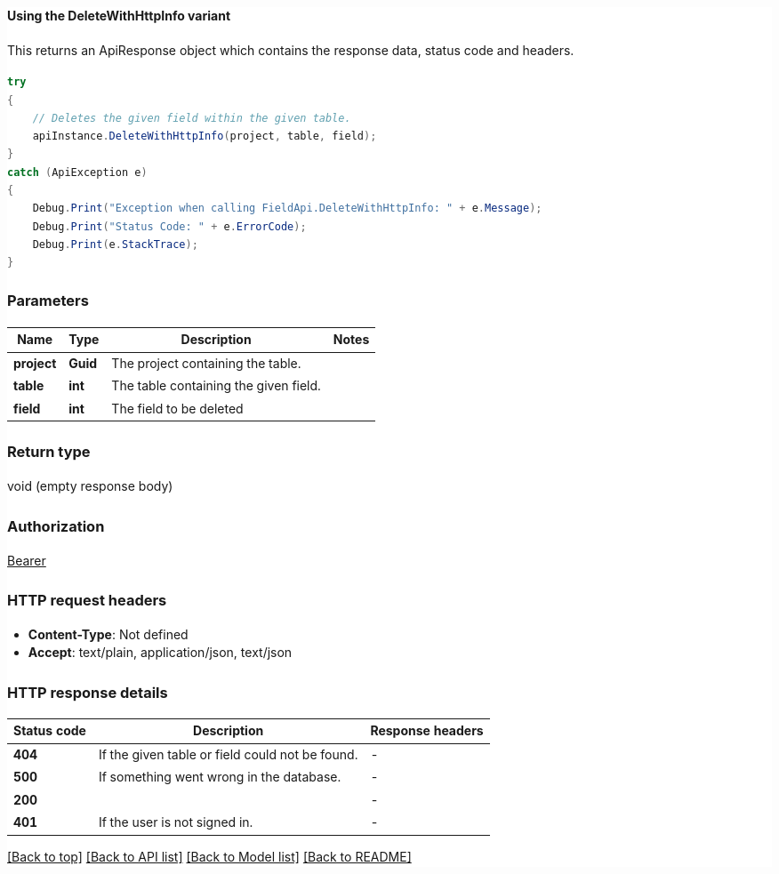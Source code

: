 #### Using the DeleteWithHttpInfo variant
This returns an ApiResponse object which contains the response data, status code and headers.

```csharp
try
{
    // Deletes the given field within the given table.
    apiInstance.DeleteWithHttpInfo(project, table, field);
}
catch (ApiException e)
{
    Debug.Print("Exception when calling FieldApi.DeleteWithHttpInfo: " + e.Message);
    Debug.Print("Status Code: " + e.ErrorCode);
    Debug.Print(e.StackTrace);
}
```

### Parameters

| Name | Type | Description | Notes |
|------|------|-------------|-------|
| **project** | **Guid** | The project containing the table. |  |
| **table** | **int** | The table containing the given field. |  |
| **field** | **int** | The field to be deleted |  |

### Return type

void (empty response body)

### Authorization

[Bearer](../README.md#Bearer)

### HTTP request headers

 - **Content-Type**: Not defined
 - **Accept**: text/plain, application/json, text/json


### HTTP response details
| Status code | Description | Response headers |
|-------------|-------------|------------------|
| **404** | If the given table or field could not be found. |  -  |
| **500** | If something went wrong in the database. |  -  |
| **200** |  |  -  |
| **401** | If the user is not signed in. |  -  |

[[Back to top]](#) [[Back to API list]](../README.md#documentation-for-api-endpoints) [[Back to Model list]](../README.md#documentation-for-models) [[Back to README]](../README.md)
